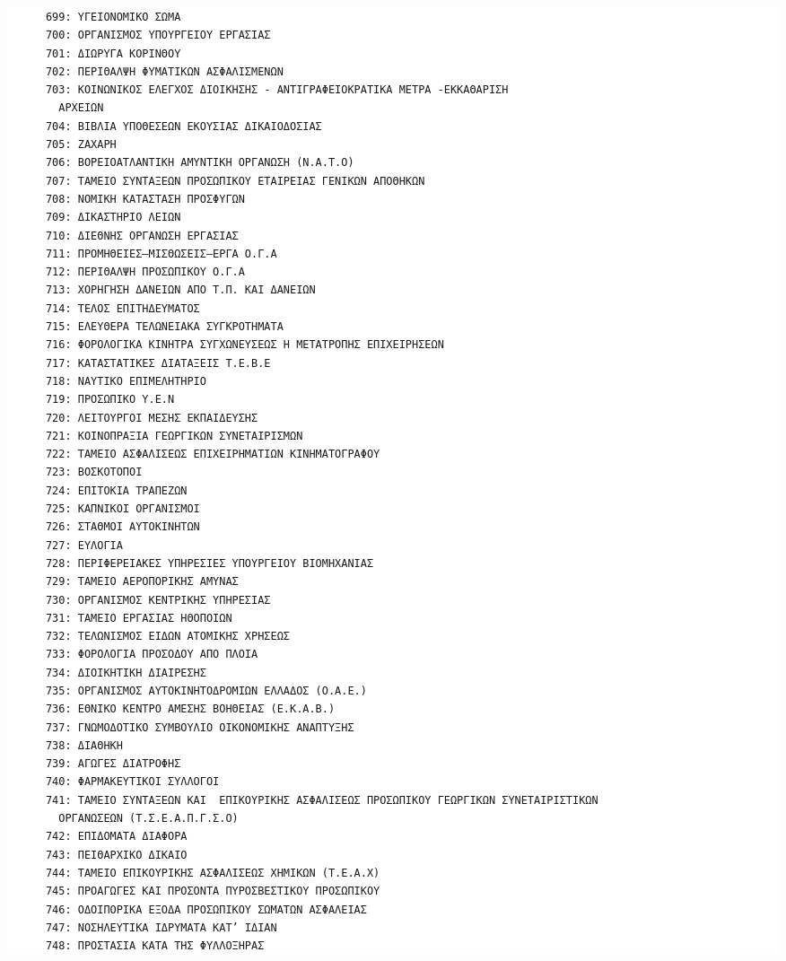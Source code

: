           699: ΥΓΕΙΟΝΟΜΙΚΟ ΣΩΜΑ
          700: ΟΡΓΑΝΙΣΜΟΣ ΥΠΟΥΡΓΕΙΟΥ ΕΡΓΑΣΙΑΣ
          701: ΔΙΩΡΥΓΑ ΚΟΡΙΝΘΟΥ
          702: ΠΕΡΙΘΑΛΨΗ ΦΥΜΑΤΙΚΩΝ ΑΣΦΑΛΙΣΜΕΝΩΝ
          703: ΚΟΙΝΩΝΙΚΟΣ ΕΛΕΓΧΟΣ ΔΙΟΙΚΗΣΗΣ - ΑΝΤΙΓΡΑΦΕΙΟΚΡΑΤΙΚΑ ΜΕΤΡΑ -ΕΚΚΑΘΑΡΙΣΗ
            ΑΡΧΕΙΩΝ
          704: ΒΙΒΛΙΑ ΥΠΟΘΕΣΕΩΝ ΕΚΟΥΣΙΑΣ ΔΙΚΑΙΟΔΟΣΙΑΣ
          705: ΖΑΧΑΡΗ
          706: ΒΟΡΕΙΟΑΤΛΑΝΤΙΚΗ ΑΜΥΝΤΙΚΗ ΟΡΓΑΝΩΣΗ (Ν.Α.Τ.Ο)
          707: ΤΑΜΕΙΟ ΣΥΝΤΑΞΕΩΝ ΠΡΟΣΩΠΙΚΟΥ ΕΤΑΙΡΕΙΑΣ ΓΕΝΙΚΩΝ ΑΠΟΘΗΚΩΝ
          708: ΝΟΜΙΚΗ ΚΑΤΑΣΤΑΣΗ ΠΡΟΣΦΥΓΩΝ
          709: ΔΙΚΑΣΤΗΡΙΟ ΛΕΙΩΝ
          710: ΔΙΕΘΝΗΣ ΟΡΓΑΝΩΣΗ ΕΡΓΑΣΙΑΣ
          711: ΠΡΟΜΗΘΕΙΕΣ–ΜΙΣΘΩΣΕΙΣ–ΕΡΓΑ Ο.Γ.Α
          712: ΠΕΡΙΘΑΛΨΗ ΠΡΟΣΩΠΙΚΟΥ Ο.Γ.Α
          713: ΧΟΡΗΓΗΣΗ ΔΑΝΕΙΩΝ ΑΠΟ Τ.Π. ΚΑΙ ΔΑΝΕΙΩΝ
          714: ΤΕΛΟΣ ΕΠΙΤΗΔΕΥΜΑΤΟΣ
          715: ΕΛΕΥΘΕΡΑ ΤΕΛΩΝΕΙΑΚΑ ΣΥΓΚΡΟΤΗΜΑΤΑ
          716: ΦΟΡΟΛΟΓΙΚΑ ΚΙΝΗΤΡΑ ΣΥΓΧΩΝΕΥΣΕΩΣ Η ΜΕΤΑΤΡΟΠΗΣ ΕΠΙΧΕΙΡΗΣΕΩΝ
          717: ΚΑΤΑΣΤΑΤΙΚΕΣ ΔΙΑΤΑΞΕΙΣ T.E.B.E
          718: ΝΑΥΤΙΚΟ ΕΠΙΜΕΛΗΤΗΡΙΟ
          719: ΠΡΟΣΩΠΙΚΟ Υ.Ε.Ν
          720: ΛΕΙΤΟΥΡΓΟΙ ΜΕΣΗΣ ΕΚΠΑΙΔΕΥΣΗΣ
          721: ΚΟΙΝΟΠΡΑΞΙΑ ΓΕΩΡΓΙΚΩΝ ΣΥΝΕΤΑΙΡΙΣΜΩΝ
          722: ΤΑΜΕΙΟ ΑΣΦΑΛΙΣΕΩΣ ΕΠΙΧΕΙΡΗΜΑΤΙΩΝ ΚΙΝΗΜΑΤΟΓΡΑΦΟΥ
          723: ΒΟΣΚΟΤΟΠΟΙ
          724: ΕΠΙΤΟΚΙΑ ΤΡΑΠΕΖΩΝ
          725: ΚΑΠΝΙΚΟΙ ΟΡΓΑΝΙΣΜΟΙ
          726: ΣΤΑΘΜΟΙ ΑΥΤΟΚΙΝΗΤΩΝ
          727: ΕΥΛΟΓΙΑ
          728: ΠΕΡΙΦΕΡΕΙΑΚΕΣ ΥΠΗΡΕΣΙΕΣ ΥΠΟΥΡΓΕΙΟΥ ΒΙΟΜΗΧΑΝΙΑΣ
          729: ΤΑΜΕΙΟ ΑΕΡΟΠΟΡΙΚΗΣ ΑΜΥΝΑΣ
          730: ΟΡΓΑΝΙΣΜΟΣ ΚΕΝΤΡΙΚΗΣ ΥΠΗΡΕΣΙΑΣ
          731: ΤΑΜΕΙΟ ΕΡΓΑΣΙΑΣ ΗΘΟΠΟΙΩΝ
          732: ΤΕΛΩΝΙΣΜΟΣ ΕΙΔΩΝ ΑΤΟΜΙΚΗΣ ΧΡΗΣΕΩΣ
          733: ΦΟΡΟΛΟΓΙΑ ΠΡΟΣΟΔΟΥ ΑΠΟ ΠΛΟΙΑ
          734: ΔΙΟΙΚΗΤΙΚΗ ΔΙΑΙΡΕΣΗΣ
          735: ΟΡΓΑΝΙΣΜΟΣ ΑΥΤΟΚΙΝΗΤΟΔΡΟΜΙΩΝ ΕΛΛΑΔΟΣ (Ο.Α.Ε.)
          736: ΕΘΝΙΚΟ ΚΕΝΤΡΟ ΑΜΕΣΗΣ ΒΟΗΘΕΙΑΣ (Ε.Κ.Α.Β.)
          737: ΓΝΩΜΟΔΟΤΙΚΟ ΣΥΜΒΟΥΛΙΟ ΟΙΚΟΝΟΜΙΚΗΣ ΑΝΑΠΤΥΞΗΣ
          738: ΔΙΑΘΗΚΗ
          739: ΑΓΩΓΕΣ ΔΙΑΤΡΟΦΗΣ
          740: ΦΑΡΜΑΚΕΥΤΙΚΟΙ ΣΥΛΛΟΓΟΙ
          741: ΤΑΜΕΙΟ ΣΥΝΤΑΞΕΩΝ ΚΑΙ  ΕΠΙΚΟΥΡΙΚΗΣ ΑΣΦΑΛΙΣΕΩΣ ΠΡΟΣΩΠΙΚΟΥ ΓΕΩΡΓΙΚΩΝ ΣΥΝΕΤΑΙΡΙΣΤΙΚΩΝ
            ΟΡΓΑΝΩΣΕΩΝ (Τ.Σ.Ε.Α.Π.Γ.Σ.Ο)
          742: ΕΠΙΔΟΜΑΤΑ ΔΙΑΦΟΡΑ
          743: ΠΕΙΘΑΡΧΙΚΟ ΔΙΚΑΙΟ
          744: ΤΑΜΕΙΟ ΕΠΙΚΟΥΡΙΚΗΣ ΑΣΦΑΛΙΣΕΩΣ ΧΗΜΙΚΩΝ (Τ.Ε.Α.Χ)
          745: ΠΡΟΑΓΩΓΕΣ ΚΑΙ ΠΡΟΣΟΝΤΑ ΠΥΡΟΣΒΕΣΤΙΚΟΥ ΠΡΟΣΩΠΙΚΟΥ
          746: ΟΔΟΙΠΟΡΙΚΑ ΕΞΟΔΑ ΠΡΟΣΩΠΙΚΟΥ ΣΩΜΑΤΩΝ ΑΣΦΑΛΕΙΑΣ
          747: ΝΟΣΗΛΕΥΤΙΚΑ ΙΔΡΥΜΑΤΑ ΚΑΤ’ ΙΔΙΑΝ
          748: ΠΡΟΣΤΑΣΙΑ ΚΑΤΑ ΤΗΣ ΦΥΛΛΟΞΗΡΑΣ
